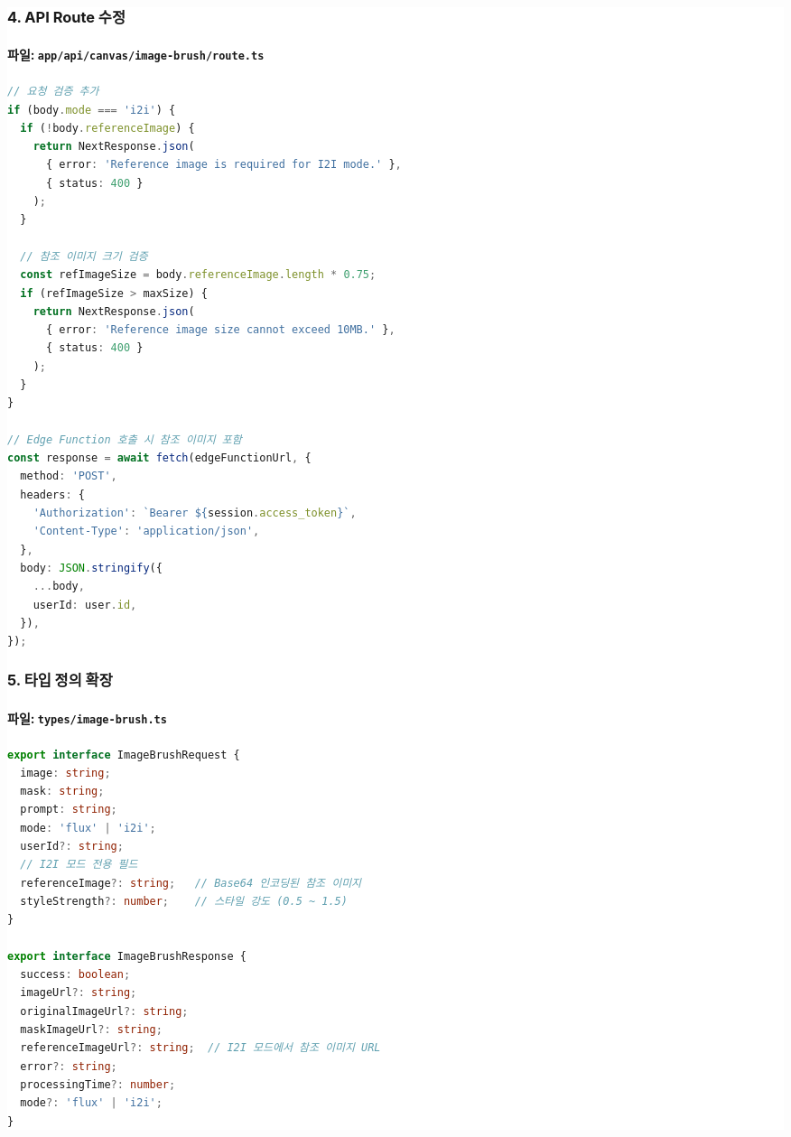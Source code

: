 ### 4. API Route 수정

#### 파일: `app/api/canvas/image-brush/route.ts`

```typescript
// 요청 검증 추가
if (body.mode === 'i2i') {
  if (!body.referenceImage) {
    return NextResponse.json(
      { error: 'Reference image is required for I2I mode.' },
      { status: 400 }
    );
  }
  
  // 참조 이미지 크기 검증
  const refImageSize = body.referenceImage.length * 0.75;
  if (refImageSize > maxSize) {
    return NextResponse.json(
      { error: 'Reference image size cannot exceed 10MB.' },
      { status: 400 }
    );
  }
}

// Edge Function 호출 시 참조 이미지 포함
const response = await fetch(edgeFunctionUrl, {
  method: 'POST',
  headers: {
    'Authorization': `Bearer ${session.access_token}`,
    'Content-Type': 'application/json',
  },
  body: JSON.stringify({
    ...body,
    userId: user.id,
  }),
});
```

### 5. 타입 정의 확장

#### 파일: `types/image-brush.ts`

```typescript
export interface ImageBrushRequest {
  image: string;
  mask: string;
  prompt: string;
  mode: 'flux' | 'i2i';
  userId?: string;
  // I2I 모드 전용 필드
  referenceImage?: string;   // Base64 인코딩된 참조 이미지
  styleStrength?: number;    // 스타일 강도 (0.5 ~ 1.5)
}

export interface ImageBrushResponse {
  success: boolean;
  imageUrl?: string;
  originalImageUrl?: string;
  maskImageUrl?: string;
  referenceImageUrl?: string;  // I2I 모드에서 참조 이미지 URL
  error?: string;
  processingTime?: number;
  mode?: 'flux' | 'i2i';
}
```